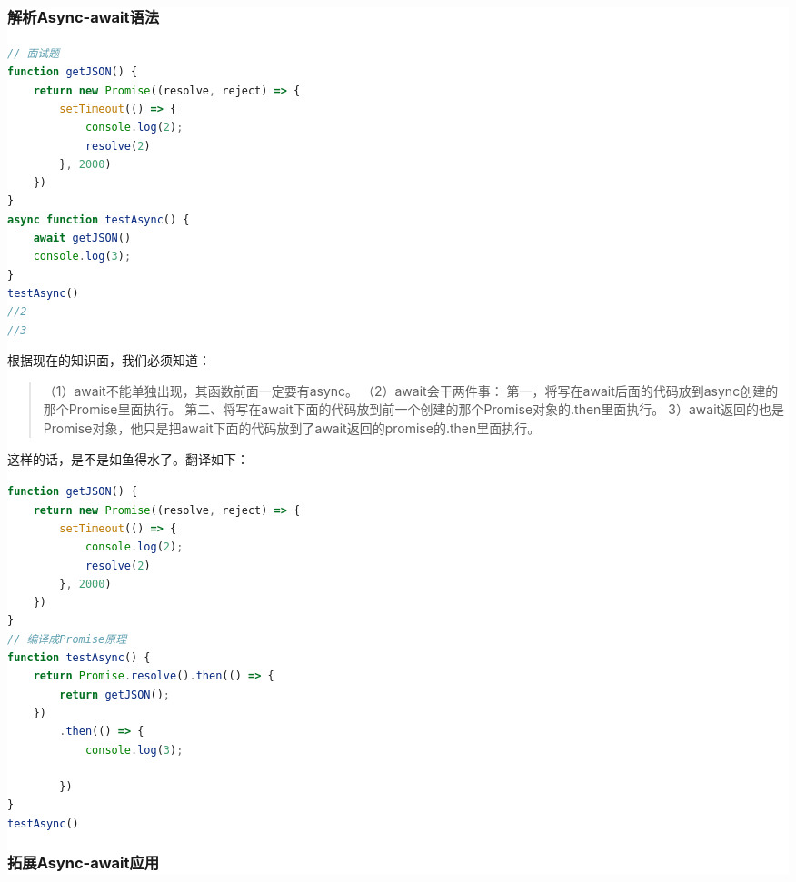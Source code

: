 ### 解析Async-await语法

```js
// 面试题
function getJSON() {
    return new Promise((resolve, reject) => {
        setTimeout(() => {
            console.log(2);
            resolve(2)
        }, 2000)
    })
}
async function testAsync() {
    await getJSON()
    console.log(3);
}
testAsync()
//2
//3
```
根据现在的知识面，我们必须知道：

>（1）await不能单独出现，其函数前面一定要有async。
>（2）await会干两件事：
>第一，将写在await后面的代码放到async创建的那个Promise里面执行。
>第二、将写在await下面的代码放到前一个创建的那个Promise对象的.then里面执行。
>3）await返回的也是Promise对象，他只是把await下面的代码放到了await返回的promise的.then里面执行。

这样的话，是不是如鱼得水了。翻译如下：
```js
function getJSON() {
    return new Promise((resolve, reject) => {
        setTimeout(() => {
            console.log(2);
            resolve(2)
        }, 2000)
    })
}
// 编译成Promise原理
function testAsync() {
    return Promise.resolve().then(() => {
        return getJSON();
    })
        .then(() => {
            console.log(3);

        })
}
testAsync()
```

### 拓展Async-await应用
